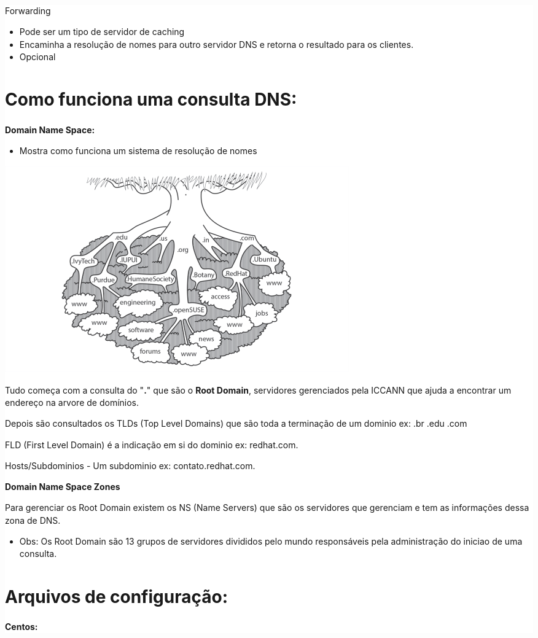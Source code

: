 
Forwarding

* Pode ser um tipo de servidor de caching
* Encaminha a resolução de nomes para outro servidor DNS e retorna o resultado para os clientes.
* Opcional

# **Como funciona uma consulta DNS:**

**Domain Name Space:**

* Mostra como funciona um sistema de resolução de nomes


![Image of Yaktocat](/imagens/dns01.png)

Tudo começa com a consulta do "**.**" que são o **Root Domain**, servidores gerenciados pela ICCANN que ajuda a encontrar um endereço na arvore de domínios.

Depois são consultados os TLDs (Top Level Domains) que são toda a terminação de um dominio ex: .br .edu .com

FLD (First Level Domain) é a indicação em si do dominio ex: redhat.com.

Hosts/Subdominios - Um subdominio ex: contato.redhat.com.

**Domain Name Space Zones**

Para gerenciar os Root Domain existem os NS (Name Servers) que são os servidores que gerenciam e tem as informações dessa zona de DNS.

* Obs: Os Root Domain são 13 grupos de servidores divididos pelo mundo responsáveis pela administração do iniciao de uma consulta.


# **Arquivos de configuração:**

**Centos:**
